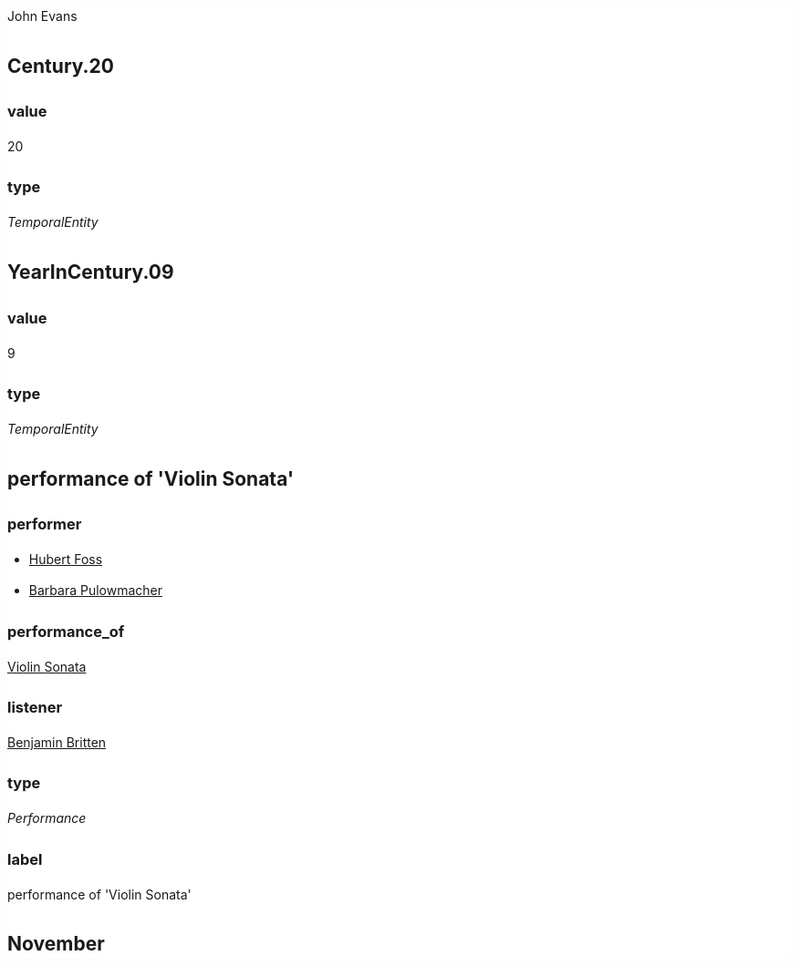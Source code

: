 
John Evans

## Century.20

### value


20

### type


*TemporalEntity*

## YearInCentury.09

### value


9

### type


*TemporalEntity*

## performance of 'Violin Sonata'

### performer

 - [Hubert Foss](#Hubert-Foss)

 - [Barbara Pulowmacher](#Barbara-Pulowmacher)

### performance_of


[Violin Sonata](#Violin-Sonata)

### listener


[Benjamin Britten](#Benjamin-Britten)

### type


*Performance*

### label


performance of 'Violin Sonata'

## November
